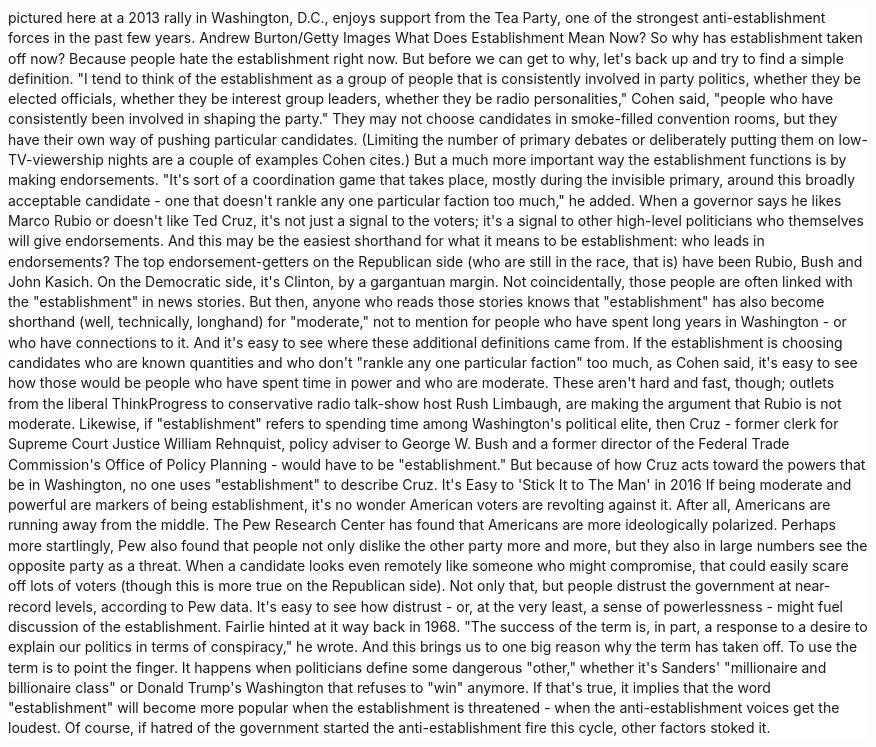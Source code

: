 pictured here at a 2013 rally in Washington, D.C.,
enjoys support from the Tea Party,
one of the strongest anti-establishment forces
in the past few years.
Andrew Burton/Getty Images
What Does Establishment Mean Now?
So why has establishment taken off now? Because people hate the establishment right now.
But before we can get to why, let's back up and try to find a simple definition.
"I tend to think of the establishment as a group of people that is consistently involved in party politics, whether they be elected officials, whether they be interest group leaders, whether they be radio personalities," Cohen said, "people who have consistently been involved in shaping the party."
They may not choose candidates in smoke-filled convention rooms, but they have their own way of pushing particular candidates. (Limiting the number of primary debates or deliberately putting them on low-TV-viewership nights are a couple of examples Cohen cites.)
But a much more important way the establishment functions is by making endorsements.
"It's sort of a coordination game that takes place, mostly during the invisible primary, around this broadly acceptable candidate - one that doesn't rankle any one particular faction too much," he added.
When a governor says he likes Marco Rubio or doesn't like Ted Cruz, it's not just a signal to the voters; it's a signal to other high-level politicians who themselves will give endorsements.
And this may be the easiest shorthand for what it means to be establishment: who leads in endorsements? The top endorsement-getters on the Republican side (who are still in the race, that is) have been Rubio, Bush and John Kasich.
On the Democratic side, it's Clinton, by a gargantuan margin.
Not coincidentally, those people are often linked with the "establishment" in news stories.
But then, anyone who reads those stories knows that "establishment" has also become shorthand (well, technically, longhand) for "moderate," not to mention for people who have spent long years in Washington - or who have connections to it.
And it's easy to see where these additional definitions came from. If the establishment is choosing candidates who are known quantities and who don't "rankle any one particular faction" too much, as Cohen said, it's easy to see how those would be people who have spent time in power and who are moderate.
These aren't hard and fast, though; outlets from the liberal ThinkProgress to conservative radio talk-show host Rush Limbaugh, are making the argument that Rubio is not moderate.
Likewise, if "establishment" refers to spending time among Washington's political elite, then Cruz - former clerk for Supreme Court Justice William Rehnquist, policy adviser to George W. Bush and a former director of the Federal Trade Commission's Office of Policy Planning - would have to be "establishment."
But because of how Cruz acts toward the powers that be in Washington, no one uses "establishment" to describe Cruz.
It's Easy to 'Stick It to The Man' in 2016
If being moderate and powerful are markers of being establishment, it's no wonder American voters are revolting against it.
After all, Americans are running away from the middle. The Pew Research Center has found that Americans are more ideologically polarized.
Perhaps more startlingly, Pew also found that people not only dislike the other party more and more, but they also in large numbers see the opposite party as a threat.
When a candidate looks even remotely like someone who might compromise, that could easily scare off lots of voters (though this is more true on the Republican side). Not only that, but people distrust the government at near-record levels, according to Pew data.
It's easy to see how distrust - or, at the very least, a sense of powerlessness - might fuel discussion of the establishment.
Fairlie hinted at it way back in 1968.
"The success of the term is, in part, a response to a desire to explain our politics in terms of conspiracy," he wrote.
And this brings us to one big reason why the term has taken off.
To use the term is to point the finger. It happens when politicians define some dangerous "other," whether it's Sanders' "millionaire and billionaire class" or Donald Trump's Washington that refuses to "win" anymore.
If that's true, it implies that the word "establishment" will become more popular when the establishment is threatened - when the anti-establishment voices get the loudest.
Of course, if hatred of the government started the anti-establishment fire this cycle, other factors stoked it.